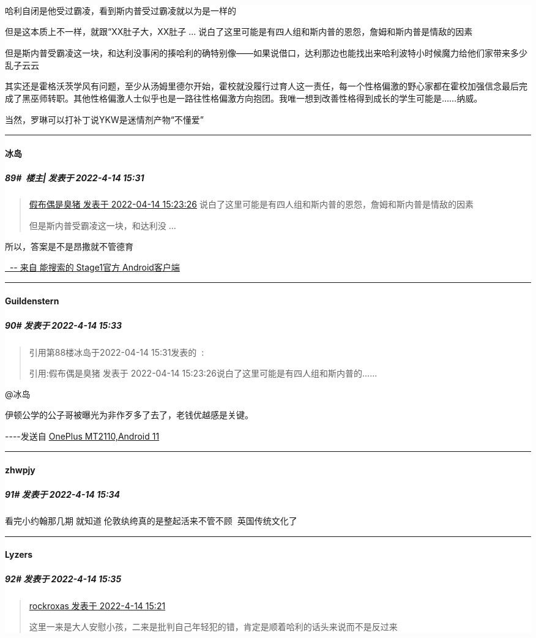 哈利自闭是他受过霸凌，看到斯内普受过霸凌就以为是一样的

但是这本质上不一样，就跟“XX肚子大，XX肚子 ...</blockquote>
说白了这里可能是有四人组和斯内普的恩怨，詹姆和斯内普是情敌的因素

但是斯内普受霸凌这一块，和达利没事闲的揍哈利的确特别像——如果说借口，达利那边也能找出来哈利波特小时候魔力给他们家带来多少乱子云云

其实还是霍格沃茨学风有问题，至少从汤姆里德尔开始，霍校就没履行过育人这一责任，每一个性格偏激的野心家都在霍校加强信念最后完成了黑巫师转职。其他性格偏激人士似乎也是一路往性格偏激方向抱团。我唯一想到改善性格得到成长的学生可能是……纳威。

当然，罗琳可以打补丁说YKW是迷情剂产物“不懂爱”

*****

####  冰岛  
##### 89#         楼主| 发表于 2022-4-14 15:31

<blockquote><a href="httphttps://bbs.saraba1st.com/2b/forum.php?mod=redirect&amp;goto=findpost&amp;pid=55449113&amp;ptid=2064459" target="_blank">假布偶是臭猪 发表于 2022-04-14 15:23:26</a>
说白了这里可能是有四人组和斯内普的恩怨，詹姆和斯内普是情敌的因素

但是斯内普受霸凌这一块，和达利没 ...</blockquote>所以，答案是不是昂撒就不管德育

[  -- 来自 能搜索的 Stage1官方 Android客户端](https://www.coolapk.com/apk/140634)



*****

####  Guildenstern  
##### 90#       发表于 2022-4-14 15:33

<blockquote>引用第88楼冰岛于2022-04-14 15:31发表的  :

引用:假布偶是臭猪 发表于 2022-04-14 15:23:26说白了这里可能是有四人组和斯内普的......</blockquote>
@冰岛

伊顿公学的公子哥被曝光为非作歹多了去了，老钱优越感是关键。

----发送自 [OnePlus MT2110,Android 11](http://stage1.5j4m.com/?1.37)



*****

####  zhwpjy  
##### 91#       发表于 2022-4-14 15:34

看完小约翰那几期 就知道 伦敦纨绔真的是整起活来不管不顾  英国传统文化了

*****

####  Lyzers  
##### 92#       发表于 2022-4-14 15:35

<blockquote><a href="httphttps://bbs.saraba1st.com/2b/forum.php?mod=redirect&amp;goto=findpost&amp;pid=55449081&amp;ptid=2064459" target="_blank">rockroxas 发表于 2022-4-14 15:21</a>

这里一来是大人安慰小孩，二来是批判自己年轻犯的错，肯定是顺着哈利的话头来说而不是反过来
